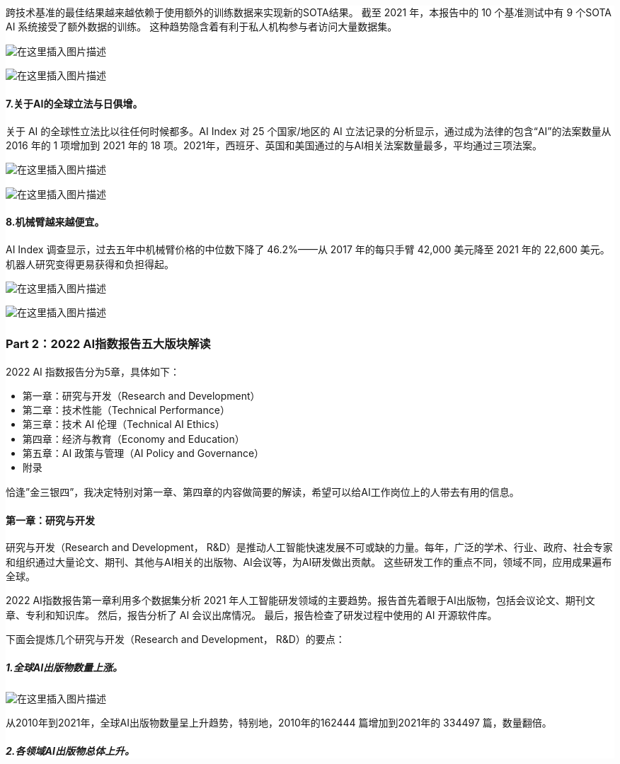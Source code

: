 跨技术基准的最佳结果越来越依赖于使用额外的训练数据来实现新的SOTA结果。 截至 2021 年，本报告中的 10 个基准测试中有 9 个SOTA AI 系统接受了额外数据的训练。 这种趋势隐含着有利于私人机构参与者访问大量数据集。

![在这里插入图片描述](https://i-blog.csdnimg.cn/blog_migrate/431d668419d8c71367a783653c12f6c6.png#pic_center)

![在这里插入图片描述](https://i-blog.csdnimg.cn/blog_migrate/f5ccc572116f8b843b3a7bca0c8b23bb.png#pic_center)

#### 7.关于AI的全球立法与日俱增。

关于 AI 的全球性立法比以往任何时候都多。AI Index 对 25 个国家/地区的 AI 立法记录的分析显示，通过成为法律的包含“AI”的法案数量从 2016 年的 1 项增加到 2021 年的 18 项。2021年，西班牙、英国和美国通过的与AI相关法案数量最多，平均通过三项法案。

![在这里插入图片描述](https://i-blog.csdnimg.cn/blog_migrate/97c3d0a4bec3631e0104b5c22dd3cafc.png#pic_center)

![在这里插入图片描述](https://i-blog.csdnimg.cn/blog_migrate/1d09681e4d22f97c6ac67cd842ae6adc.png#pic_center)

#### 8.机械臂越来越便宜。

AI Index 调查显示，过去五年中机械臂价格的中位数下降了 46.2%——从 2017 年的每只手臂 42,000 美元降至 2021 年的 22,600 美元。机器人研究变得更易获得和负担得起。

![在这里插入图片描述](https://i-blog.csdnimg.cn/blog_migrate/123a667b2348feaa9d71502e0b068a4c.png#pic_center)

![在这里插入图片描述](https://i-blog.csdnimg.cn/blog_migrate/2b83f9596c0284bbaec082861af7ecbc.png#pic_center)

### Part 2：2022 AI指数报告五大版块解读

2022 AI 指数报告分为5章，具体如下：

* 第一章：研究与开发（Research and Development）
* 第二章：技术性能（Technical Performance）
* 第三章：技术 AI 伦理（Technical AI Ethics）
* 第四章：经济与教育（Economy and Education）
* 第五章：AI 政策与管理（AI Policy and Governance）
* 附录

恰逢”金三银四”，我决定特别对第一章、第四章的内容做简要的解读，希望可以给AI工作岗位上的人带去有用的信息。

#### 第一章：研究与开发

研究与开发（Research and Development， R&D）是推动人工智能快速发展不可或缺的力量。每年，广泛的学术、行业、政府、社会专家和组织通过大量论文、期刊、其他与AI相关的出版物、AI会议等，为AI研发做出贡献。 这些研发工作的重点不同，领域不同，应用成果遍布全球。

2022 AI指数报告第一章利用多个数据集分析 2021 年人工智能研发领域的主要趋势。报告首先着眼于AI出版物，包括会议论文、期刊文章、专利和知识库。 然后，报告分析了 AI 会议出席情况。 最后，报告检查了研发过程中使用的 AI 开源软件库。

下面会提炼几个研究与开发（Research and Development， R&D）的要点：

##### 1.全球AI出版物数量上涨。

![在这里插入图片描述](https://i-blog.csdnimg.cn/blog_migrate/a85f51bdb1c057acc1488d75846d41df.png#pic_center)

从2010年到2021年，全球AI出版物数量呈上升趋势，特别地，2010年的162444 篇增加到2021年的 334497 篇，数量翻倍。

##### 2.各领域AI出版物总体上升。
